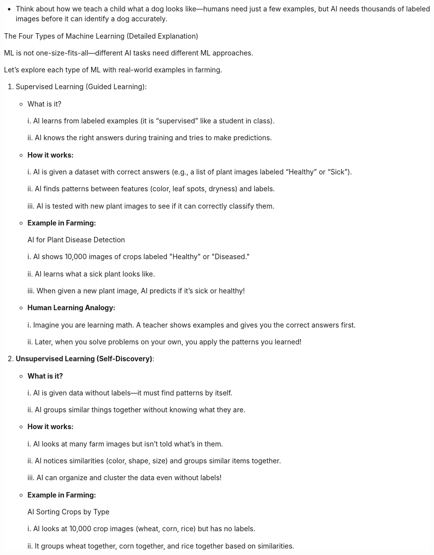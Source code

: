 - Think about how we teach a child what a dog looks like—humans need just a few examples, but AI needs thousands of labeled images before it can identify a dog accurately.

The Four Types of Machine Learning (Detailed Explanation) 

ML is not one-size-fits-all—different AI tasks need different ML approaches. 

Let’s explore each type of ML with real-world examples in farming. 

1. Supervised Learning (Guided Learning): 

    - What is it? 

        i.	AI learns from labeled examples (it is “supervised” like a student in class). 

        ii.	AI knows the right answers during training and tries to make predictions. 

    - **How it works:**

        i. AI is given a dataset with correct answers (e.g., a list of plant images labeled “Healthy” or “Sick”). 

        ii.	AI finds patterns between features (color, leaf spots, dryness) and labels. 

        iii. AI is tested with new plant images to see if it can correctly classify them. 

    - **Example in Farming:** 

      AI for Plant Disease Detection 

        i.	AI shows 10,000 images of crops labeled "Healthy" or "Diseased." 

        ii.	AI learns what a sick plant looks like. 

        iii. When given a new plant image, AI predicts if it’s sick or healthy! 

    - **Human Learning Analogy:** 

        i. Imagine you are learning math. A teacher shows examples and gives you the correct answers first. 

        ii.	Later, when you solve problems on your own, you apply the patterns you learned! 

2.	**Unsupervised Learning (Self-Discovery)**: 

    - **What is it?** 

        i.	AI is given data without labels—it must find patterns by itself. 

        ii.	AI groups similar things together without knowing what they are. 

    - **How it works:**

        i.	AI looks at many farm images but isn’t told what’s in them. 

        ii.	AI notices similarities (color, shape, size) and groups similar items together. 

        iii. AI can organize and cluster the data even without labels! 

    - **Example in Farming:**

        AI Sorting Crops by Type 

        i.	AI looks at 10,000 crop images (wheat, corn, rice) but has no labels.

        ii.	It groups wheat together, corn together, and rice together based on similarities. 
